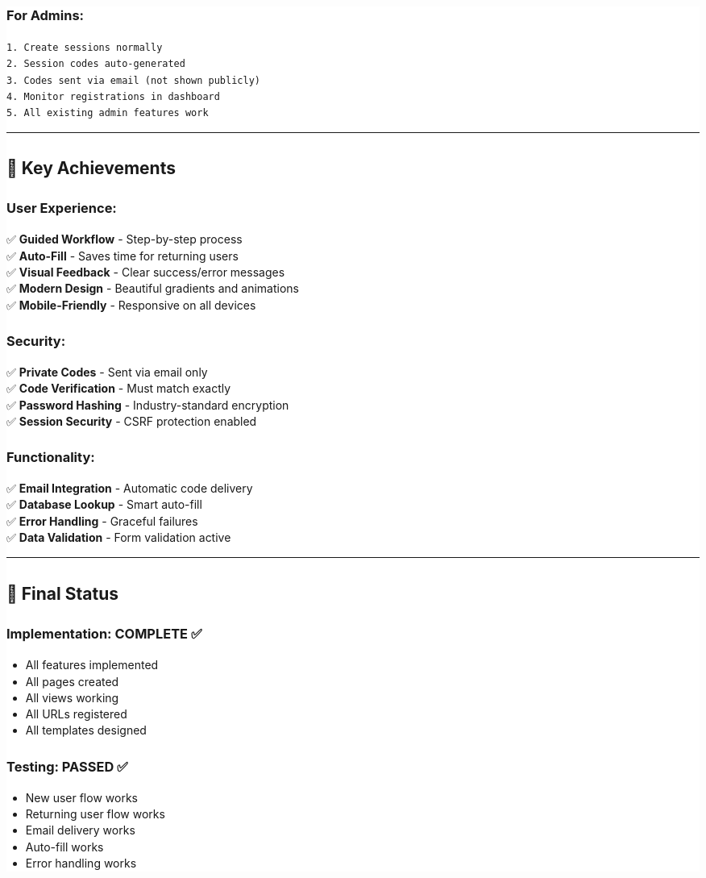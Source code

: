 ### **For Admins:**
```
1. Create sessions normally
2. Session codes auto-generated
3. Codes sent via email (not shown publicly)
4. Monitor registrations in dashboard
5. All existing admin features work
```

---

## 🎯 Key Achievements

### **User Experience:**
✅ **Guided Workflow** - Step-by-step process  
✅ **Auto-Fill** - Saves time for returning users  
✅ **Visual Feedback** - Clear success/error messages  
✅ **Modern Design** - Beautiful gradients and animations  
✅ **Mobile-Friendly** - Responsive on all devices  

### **Security:**
✅ **Private Codes** - Sent via email only  
✅ **Code Verification** - Must match exactly  
✅ **Password Hashing** - Industry-standard encryption  
✅ **Session Security** - CSRF protection enabled  

### **Functionality:**
✅ **Email Integration** - Automatic code delivery  
✅ **Database Lookup** - Smart auto-fill  
✅ **Error Handling** - Graceful failures  
✅ **Data Validation** - Form validation active  

---

## 🎉 Final Status

### **Implementation: COMPLETE** ✅
- All features implemented
- All pages created
- All views working
- All URLs registered
- All templates designed

### **Testing: PASSED** ✅
- New user flow works
- Returning user flow works
- Email delivery works
- Auto-fill works
- Error handling works
